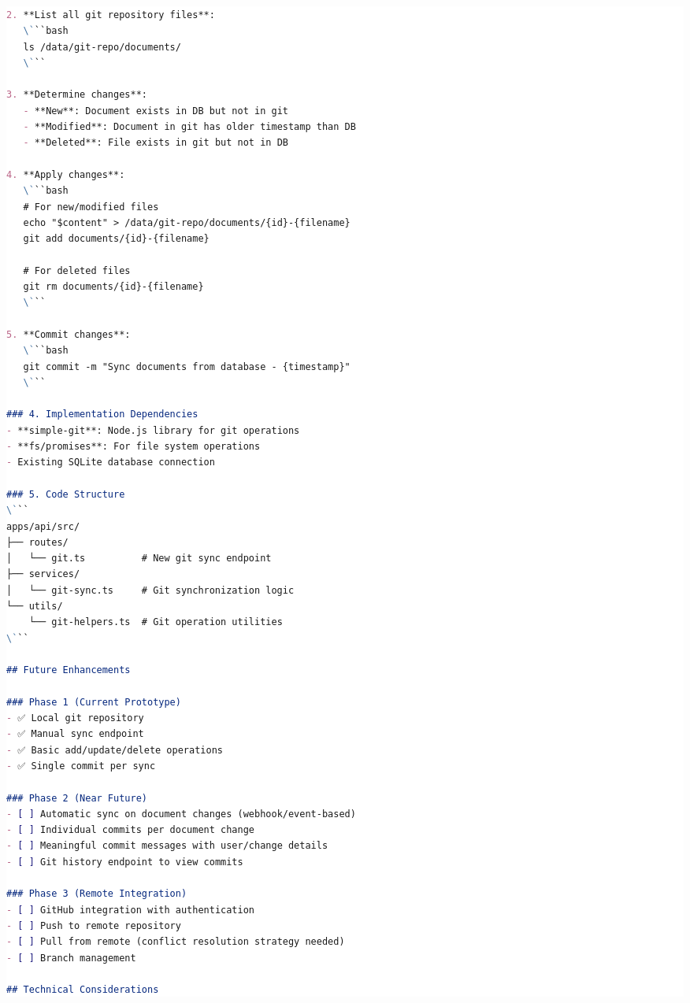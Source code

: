 ```md
2. **List all git repository files**:
   \```bash
   ls /data/git-repo/documents/
   \```

3. **Determine changes**:
   - **New**: Document exists in DB but not in git
   - **Modified**: Document in git has older timestamp than DB
   - **Deleted**: File exists in git but not in DB

4. **Apply changes**:
   \```bash
   # For new/modified files
   echo "$content" > /data/git-repo/documents/{id}-{filename}
   git add documents/{id}-{filename}
   
   # For deleted files
   git rm documents/{id}-{filename}
   \```

5. **Commit changes**:
   \```bash
   git commit -m "Sync documents from database - {timestamp}"
   \```

### 4. Implementation Dependencies
- **simple-git**: Node.js library for git operations
- **fs/promises**: For file system operations
- Existing SQLite database connection

### 5. Code Structure
\```
apps/api/src/
├── routes/
│   └── git.ts          # New git sync endpoint
├── services/
│   └── git-sync.ts     # Git synchronization logic
└── utils/
    └── git-helpers.ts  # Git operation utilities
\```

## Future Enhancements

### Phase 1 (Current Prototype)
- ✅ Local git repository
- ✅ Manual sync endpoint
- ✅ Basic add/update/delete operations
- ✅ Single commit per sync

### Phase 2 (Near Future)
- [ ] Automatic sync on document changes (webhook/event-based)
- [ ] Individual commits per document change
- [ ] Meaningful commit messages with user/change details
- [ ] Git history endpoint to view commits

### Phase 3 (Remote Integration)
- [ ] GitHub integration with authentication
- [ ] Push to remote repository
- [ ] Pull from remote (conflict resolution strategy needed)
- [ ] Branch management

## Technical Considerations

```